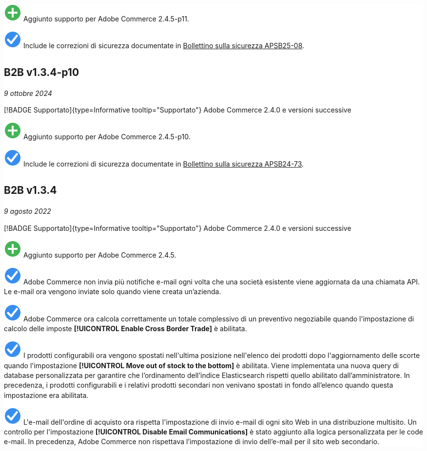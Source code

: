 ![Nuovo](../assets/new.svg) Aggiunto supporto per Adobe Commerce 2.4.5-p11.

![Problema risolto](../assets/fix.svg) Include le correzioni di sicurezza documentate in [Bollettino sulla sicurezza APSB25-08](https://helpx.adobe.com/security/products/magento/apsb25-08.html).

## B2B v1.3.4-p10

*9 ottobre 2024*

[!BADGE Supportato]{type=Informative tooltip="Supportato"} Adobe Commerce 2.4.0 e versioni successive

![Nuovo](../assets/new.svg) Aggiunto supporto per Adobe Commerce 2.4.5-p10.

![Problema risolto](../assets/fix.svg) Include le correzioni di sicurezza documentate in [Bollettino sulla sicurezza APSB24-73](https://helpx.adobe.com/security/products/magento/apsb24-73.html).

## B2B v1.3.4

*9 agosto 2022*

[!BADGE Supportato]{type=Informative tooltip="Supportato"} Adobe Commerce 2.4.0 e versioni successive

![Nuovo](../assets/new.svg) Aggiunto supporto per Adobe Commerce 2.4.5.

![Problema risolto](../assets/fix.svg) Adobe Commerce non invia più notifiche e-mail ogni volta che una società esistente viene aggiornata da una chiamata API. Le e-mail ora vengono inviate solo quando viene creata un’azienda.

![Problema risolto](../assets/fix.svg) Adobe Commerce ora calcola correttamente un totale complessivo di un preventivo negoziabile quando l&#39;impostazione di calcolo delle imposte **[!UICONTROL Enable Cross Border Trade]** è abilitata.

![Problema risolto](../assets/fix.svg) I prodotti configurabili ora vengono spostati nell&#39;ultima posizione nell&#39;elenco dei prodotti dopo l&#39;aggiornamento delle scorte quando l&#39;impostazione **[!UICONTROL Move out of stock to the bottom]** è abilitata. Viene implementata una nuova query di database personalizzata per garantire che l’ordinamento dell’indice Elasticsearch rispetti quello abilitato dall’amministratore. In precedenza, i prodotti configurabili e i relativi prodotti secondari non venivano spostati in fondo all’elenco quando questa impostazione era abilitata.

![Problema risolto](../assets/fix.svg) L&#39;e-mail dell&#39;ordine di acquisto ora rispetta l&#39;impostazione di invio e-mail di ogni sito Web in una distribuzione multisito. Un controllo per l&#39;impostazione **[!UICONTROL Disable Email Communications]** è stato aggiunto alla logica personalizzata per le code e-mail. In precedenza, Adobe Commerce non rispettava l’impostazione di invio dell’e-mail per il sito web secondario.
